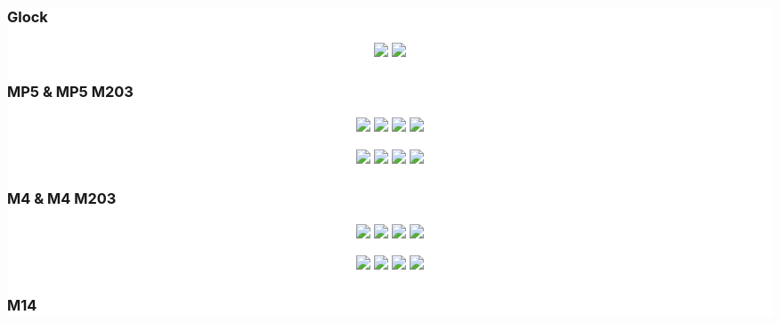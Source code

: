 ### Glock

<p align="center">
	<img src="graphics/gunimages/glock/glock_pickup_base.png">
	<img src="graphics/gunimages/glock/glock_pickup_silencer.png">
</p>

### MP5 & MP5 M203

<p align="center">
<img src="graphics/gunimages/mp5/none/base.png">
<img src="graphics/gunimages/mp5/low/flashlight.png">
<img src="graphics/gunimages/mp5/high/silencer.png">
<img src="graphics/gunimages/mp5/none/flashlight_silencer.png">
</p>

<p align="center">
<img src="graphics/gunimages/mp5m203/none/base.png">
<img src="graphics/gunimages/mp5m203/low/flashlight.png">
<img src="graphics/gunimages/mp5m203/high/silencer.png">
<img src="graphics/gunimages/mp5m203/none/flashlight_silencer.png">
</p>

### M4 & M4 M203

<p align="center">
<img src="graphics/gunimages/m4/carryhandle/base.png">
<img src="graphics/gunimages/m4/lowsight/flashlight.png">
<img src="graphics/gunimages/m4/other/silencer.png">
<img src="graphics/gunimages/m4/carryhandle/flashlight_silencer.png">
</p>

<p align="center">
<img src="graphics/gunimages/m4m203/carryhandle/base.png">
<img src="graphics/gunimages/m4m203/lowsight/flashlight.png">
<img src="graphics/gunimages/m4m203/other/silencer.png">
<img src="graphics/gunimages/m4m203/carryhandle/flashlight_silencer.png">
</p>

### M14
